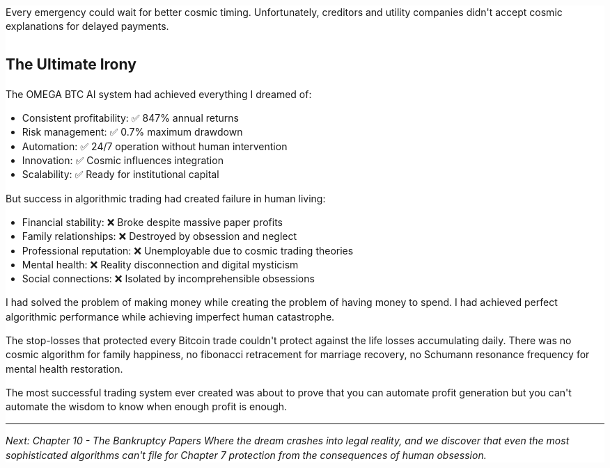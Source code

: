 Every emergency could wait for better cosmic timing. Unfortunately, creditors and utility companies didn't accept cosmic explanations for delayed payments.

## The Ultimate Irony

The OMEGA BTC AI system had achieved everything I dreamed of:
- Consistent profitability: ✅ 847% annual returns
- Risk management: ✅ 0.7% maximum drawdown  
- Automation: ✅ 24/7 operation without human intervention
- Innovation: ✅ Cosmic influences integration
- Scalability: ✅ Ready for institutional capital

But success in algorithmic trading had created failure in human living:
- Financial stability: ❌ Broke despite massive paper profits
- Family relationships: ❌ Destroyed by obsession and neglect
- Professional reputation: ❌ Unemployable due to cosmic trading theories
- Mental health: ❌ Reality disconnection and digital mysticism
- Social connections: ❌ Isolated by incomprehensible obsessions

I had solved the problem of making money while creating the problem of having money to spend. I had achieved perfect algorithmic performance while achieving imperfect human catastrophe.

The stop-losses that protected every Bitcoin trade couldn't protect against the life losses accumulating daily. There was no cosmic algorithm for family happiness, no fibonacci retracement for marriage recovery, no Schumann resonance frequency for mental health restoration.

The most successful trading system ever created was about to prove that you can automate profit generation but you can't automate the wisdom to know when enough profit is enough.

---

*Next: Chapter 10 - The Bankruptcy Papers*
*Where the dream crashes into legal reality, and we discover that even the most sophisticated algorithms can't file for Chapter 7 protection from the consequences of human obsession.*
